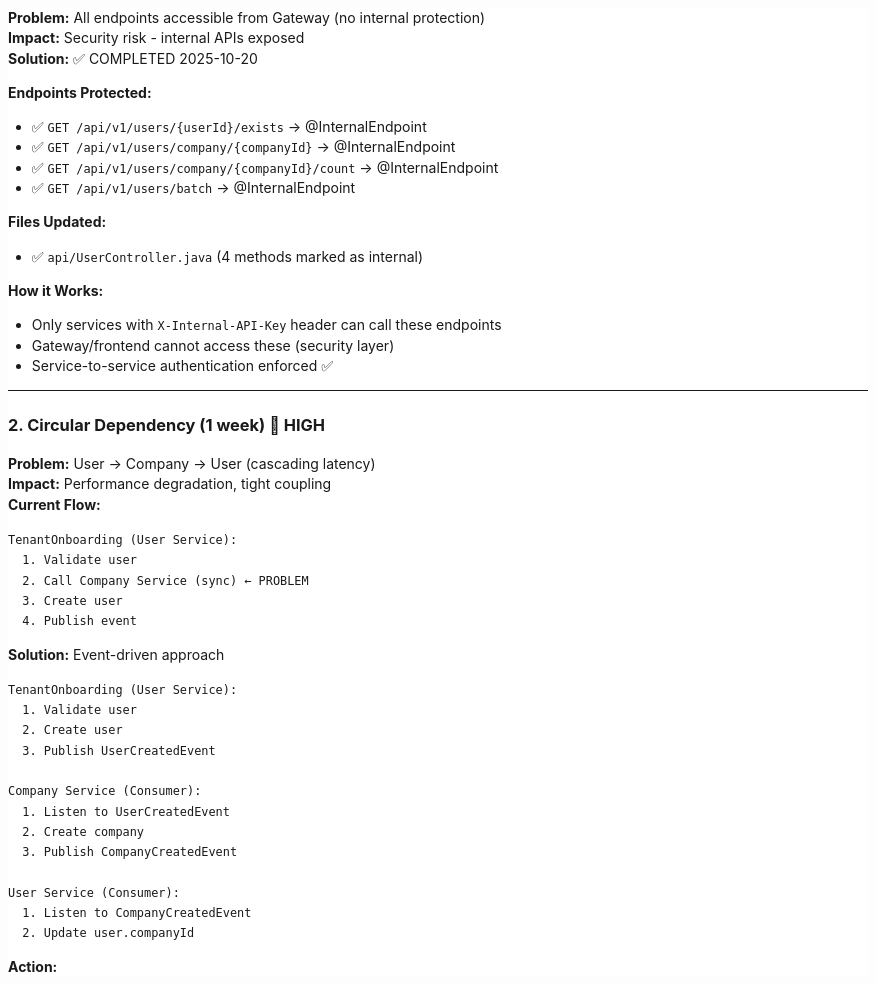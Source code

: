 **Problem:** All endpoints accessible from Gateway (no internal protection)  
**Impact:** Security risk - internal APIs exposed  
**Solution:** ✅ COMPLETED 2025-10-20

**Endpoints Protected:**

- ✅ `GET /api/v1/users/{userId}/exists` → @InternalEndpoint
- ✅ `GET /api/v1/users/company/{companyId}` → @InternalEndpoint
- ✅ `GET /api/v1/users/company/{companyId}/count` → @InternalEndpoint
- ✅ `GET /api/v1/users/batch` → @InternalEndpoint

**Files Updated:**

- ✅ `api/UserController.java` (4 methods marked as internal)

**How it Works:**

- Only services with `X-Internal-API-Key` header can call these endpoints
- Gateway/frontend cannot access these (security layer)
- Service-to-service authentication enforced ✅

---

### 2. **Circular Dependency** (1 week) 🔴 HIGH

**Problem:** User → Company → User (cascading latency)  
**Impact:** Performance degradation, tight coupling  
**Current Flow:**

```
TenantOnboarding (User Service):
  1. Validate user
  2. Call Company Service (sync) ← PROBLEM
  3. Create user
  4. Publish event
```

**Solution:** Event-driven approach

```
TenantOnboarding (User Service):
  1. Validate user
  2. Create user
  3. Publish UserCreatedEvent

Company Service (Consumer):
  1. Listen to UserCreatedEvent
  2. Create company
  3. Publish CompanyCreatedEvent

User Service (Consumer):
  1. Listen to CompanyCreatedEvent
  2. Update user.companyId
```

**Action:**
